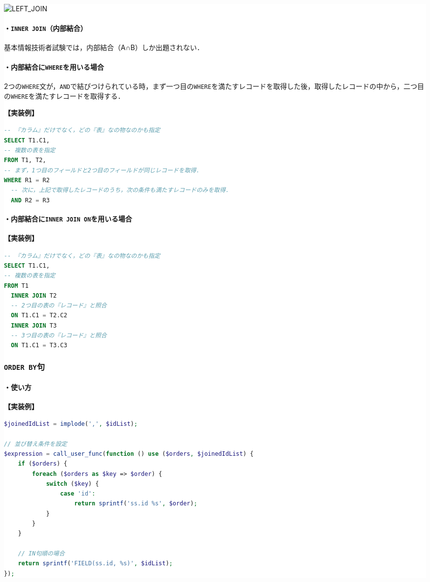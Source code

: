 ![LEFT_JOIN](https://raw.githubusercontent.com/Hiroki-IT/tech-notebook/master/images/LEFT_JOIN.png)



#### ・```INNER JOIN```（内部結合）

基本情報技術者試験では，内部結合（A∩B）しか出題されない．

#### ・内部結合に```WHERE```を用いる場合

2つの```WHERE```文が，```AND```で結びつけられている時，まず一つ目の```WHERE```を満たすレコードを取得した後，取得したレコードの中から，二つ目の```WHERE```を満たすレコードを取得する．

**【実装例】**

```SQL
-- 『カラム』だけでなく，どの『表』なの物なのかも指定
SELECT T1.C1,
-- 複数の表を指定
FROM T1, T2,
-- まず，1つ目のフィールドと2つ目のフィールドが同じレコードを取得．
WHERE R1 = R2
  -- 次に，上記で取得したレコードのうち，次の条件も満たすレコードのみを取得．
  AND R2 = R3  
```

#### ・内部結合に```INNER JOIN ON```を用いる場合

**【実装例】**

```SQL
-- 『カラム』だけでなく，どの『表』なの物なのかも指定
SELECT T1.C1,
-- 複数の表を指定
FROM T1
  INNER JOIN T2
  -- 2つ目の表の『レコード』と照合
  ON T1.C1 = T2.C2  
  INNER JOIN T3
  -- 3つ目の表の『レコード』と照合
  ON T1.C1 = T3.C3  
```



### ```ORDER BY```句

#### ・使い方

**【実装例】**


```PHP
$joinedIdList = implode(',', $idList);

// 並び替え条件を設定
$expression = call_user_func(function () use ($orders, $joinedIdList) {
    if ($orders) {
        foreach ($orders as $key => $order) {
            switch ($key) {
                case 'id':
                    return sprintf('ss.id %s', $order);
            }
        }
    }
    
    // IN句順の場合
    return sprintf('FIELD(ss.id, %s)', $idList);
});

```